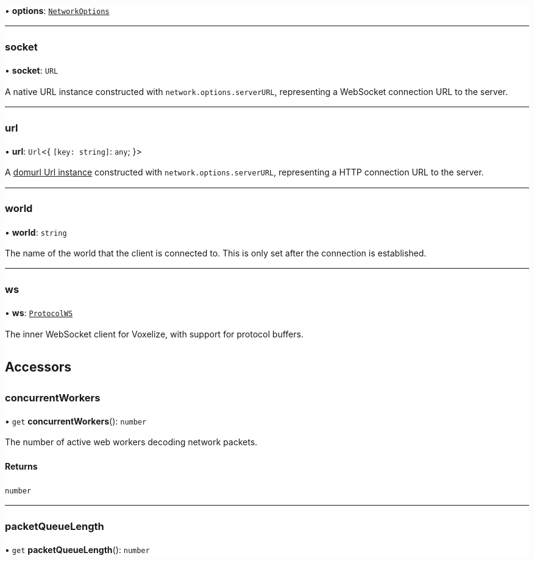 • **options**: [`NetworkOptions`](../modules.md#networkoptions-24)

___

### socket

• **socket**: `URL`

A native URL instance constructed with `network.options.serverURL`,
representing a WebSocket connection URL to the server.

___

### url

• **url**: `Url`\<\{ `[key: string]`: `any`;  }\>

A [domurl Url instance](https://github.com/Mikhus/domurl) constructed with `network.options.serverURL`,
representing a HTTP connection URL to the server.

___

### world

• **world**: `string`

The name of the world that the client is connected to. This is only set after the connection
is established.

___

### ws

• **ws**: [`ProtocolWS`](../modules.md#protocolws-24)

The inner WebSocket client for Voxelize, with support for protocol buffers.

## Accessors

### concurrentWorkers

• `get` **concurrentWorkers**(): `number`

The number of active web workers decoding network packets.

#### Returns

`number`

___

### packetQueueLength

• `get` **packetQueueLength**(): `number`
